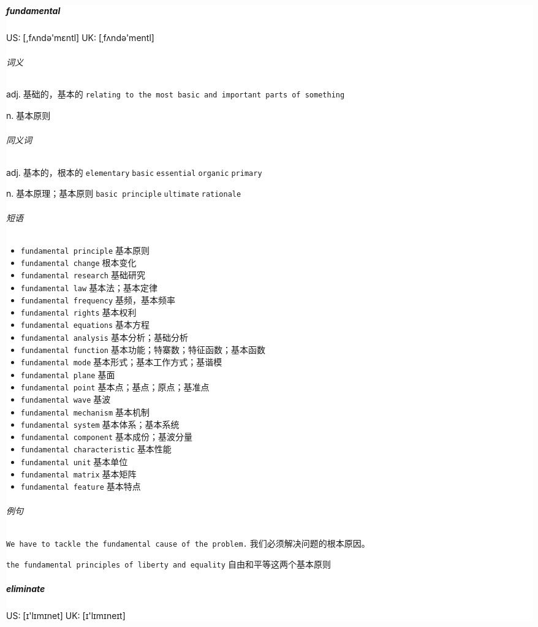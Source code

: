 
##### fundamental

US: [,fʌndə'mɛntl]
UK: [ˌfʌndə'mentl]

###### 词义

adj. 基础的，基本的
`relating to the most basic and important parts of something`

n. 基本原则


###### 同义词

adj. 基本的，根本的
`elementary` `basic` `essential` `organic` `primary`

n. 基本原理；基本原则
`basic principle` `ultimate` `rationale`


###### 短语

- `fundamental principle` 基本原则
- `fundamental change` 根本变化
- `fundamental research` 基础研究
- `fundamental law` 基本法；基本定律
- `fundamental frequency` 基频，基本频率
- `fundamental rights` 基本权利
- `fundamental equations` 基本方程
- `fundamental analysis` 基本分析；基础分析
- `fundamental function` 基本功能；特寨数；特征函数；基本函数
- `fundamental mode` 基本形式；基本工作方式；基谐模
- `fundamental plane` 基面
- `fundamental point` 基本点；基点；原点；基准点
- `fundamental wave` 基波
- `fundamental mechanism` 基本机制
- `fundamental system` 基本体系；基本系统
- `fundamental component` 基本成份；基波分量
- `fundamental characteristic` 基本性能
- `fundamental unit` 基本单位
- `fundamental matrix` 基本矩阵
- `fundamental feature` 基本特点

###### 例句

`We have to tackle the fundamental cause of the problem.`
我们必须解决问题的根本原因。

`the fundamental principles of liberty and equality`
自由和平等这两个基本原则


##### eliminate

US: [ɪ'lɪmɪnet]
UK: [ɪ'lɪmɪneɪt]
